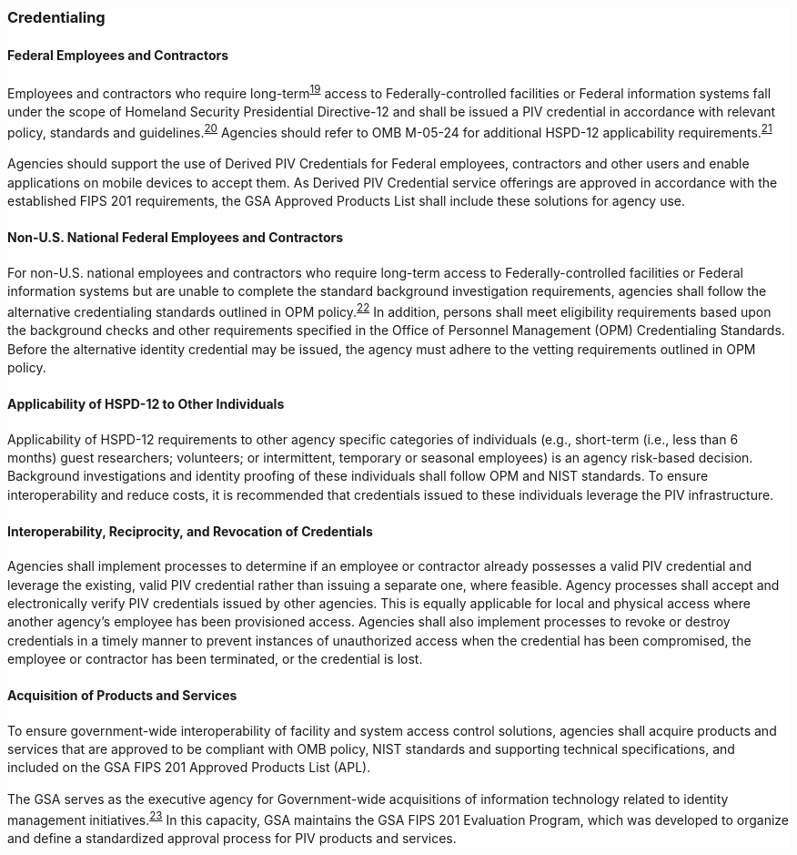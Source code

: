 ### Credentialing ###

#### Federal Employees and Contractors ####

Employees and contractors who require long-term<sup id="fnref:19"><a href="#fn:19" class="footnote">19</a></sup> access to Federally-controlled facilities or Federal information systems fall under the scope of Homeland Security Presidential Directive-12 and shall be issued a PIV credential in accordance with relevant policy, standards and guidelines.<sup id="fnref:20"><a href="#fn:20" class="footnote">20</a></sup> Agencies should refer to OMB M-05-24 for additional HSPD-12 applicability requirements.<sup id="fnref:21"><a href="#fn:21" class="footnote">21</a></sup>

Agencies should support the use of Derived PIV Credentials for Federal employees, contractors and other users and enable applications on mobile devices to accept them. As Derived PIV Credential service offerings are approved in accordance with the established FIPS 201 requirements, the GSA Approved Products List shall include these solutions for agency use. 

#### Non-U.S. National Federal Employees and Contractors ####

For non-U.S. national employees and contractors who require long-term access to Federally-controlled facilities or Federal information systems but are unable to complete the standard background investigation requirements, agencies shall follow the alternative credentialing standards outlined in OPM policy.<sup id="fnref:22"><a href="#fn:22" class="footnote">22</a></sup> In addition, persons shall meet eligibility requirements based upon the background checks and other requirements specified in the Office of Personnel Management (OPM) Credentialing Standards. Before the alternative identity credential may be issued, the agency must adhere to the vetting requirements outlined in OPM policy. 

#### Applicability of HSPD-12 to Other Individuals ####

Applicability of HSPD-12 requirements to other agency specific categories of individuals (e.g., short-term (i.e., less than 6 months) guest researchers; volunteers; or intermittent, temporary or seasonal employees) is an agency risk-based decision. Background investigations and identity proofing of these individuals shall follow OPM and NIST standards. To ensure interoperability and reduce costs, it is recommended that credentials issued to these individuals leverage the PIV infrastructure.

#### Interoperability, Reciprocity, and Revocation of Credentials ####

Agencies shall implement processes to determine if an employee or contractor already possesses a valid PIV credential and leverage the existing, valid PIV credential rather than issuing a separate one, where feasible. Agency processes shall accept and electronically verify PIV credentials issued by other agencies. This is equally applicable for local and physical access where another agency’s employee has been provisioned access. Agencies shall also implement processes to revoke or destroy credentials in a timely manner to prevent instances of unauthorized access when the credential has been compromised, the employee or contractor has been terminated, or the credential is lost.

#### Acquisition of Products and Services ####

To ensure government-wide interoperability of facility and system access control solutions, agencies shall acquire products and services that are approved to be compliant with OMB policy, NIST standards and supporting technical specifications, and included on the GSA FIPS 201 Approved Products List (APL). 

The GSA serves as the executive agency for Government-wide acquisitions of information technology related to identity management initiatives.<sup id="fnref:23"><a href="#fn:23" class="footnote">23</a></sup> In this capacity, GSA maintains the GSA FIPS 201 Evaluation Program, which was developed to organize and define a standardized approval process for PIV products and services. 
